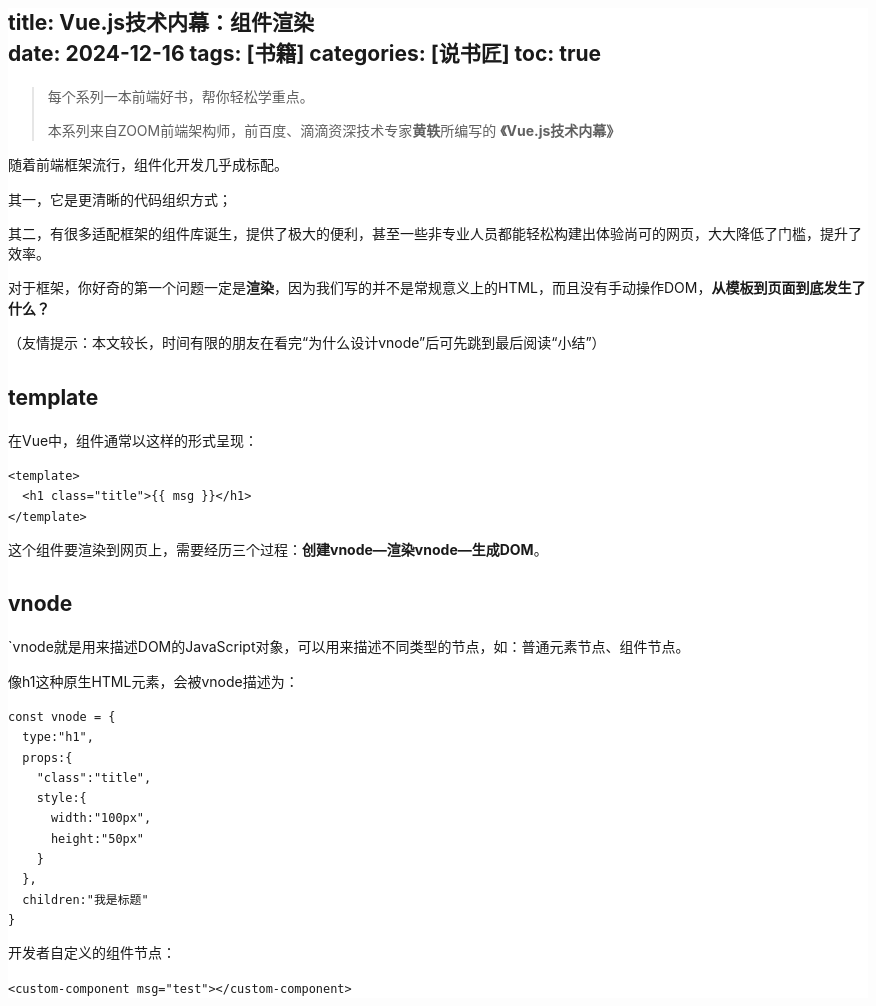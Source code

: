 title: Vue.js技术内幕：组件渲染  
date: 2024-12-16
tags: [书籍]
categories: [说书匠]
toc: true
---

> 每个系列一本前端好书，帮你轻松学重点。
>
> 本系列来自ZOOM前端架构师，前百度、滴滴资深技术专家**黄轶**所编写的 **《Vue.js技术内幕》**

随着前端框架流行，组件化开发几乎成标配。

其一，它是更清晰的代码组织方式；

其二，有很多适配框架的组件库诞生，提供了极大的便利，甚至一些非专业人员都能轻松构建出体验尚可的网页，大大降低了门槛，提升了效率。

对于框架，你好奇的第一个问题一定是**渲染**，因为我们写的并不是常规意义上的HTML，而且没有手动操作DOM，**从模板到页面到底发生了什么？**

（友情提示：本文较长，时间有限的朋友在看完“为什么设计vnode”后可先跳到最后阅读“小结”）

## template

在Vue中，组件通常以这样的形式呈现：

```
<template>
  <h1 class="title">{{ msg }}</h1>
</template>
```

这个组件要渲染到网页上，需要经历三个过程：**创建vnode—渲染vnode—生成DOM**。

## vnode

`vnode就是用来描述DOM的JavaScript对象，可以用来描述不同类型的节点，如：普通元素节点、组件节点。

像h1这种原生HTML元素，会被vnode描述为：

```
const vnode = {
  type:"h1",
  props:{
    "class":"title",
    style:{
      width:"100px",
      height:"50px"
    }
  },
  children:"我是标题"
}
```

开发者自定义的组件节点：

```
<custom-component msg="test"></custom-component>
```
